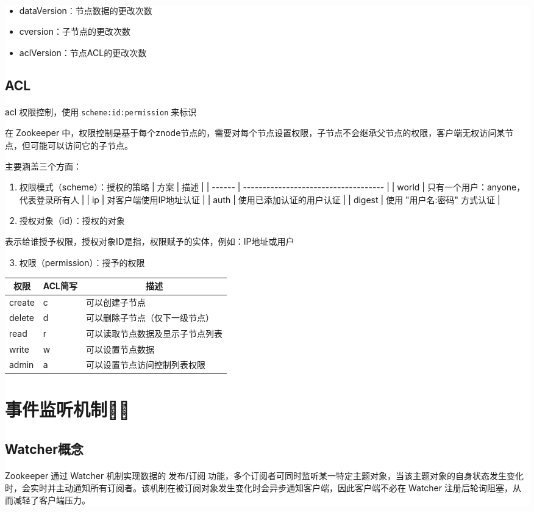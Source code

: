 - dataVersion：节点数据的更改次数

- cversion：子节点的更改次数
- aclVersion：节点ACL的更改次数



## ACL

acl 权限控制，使用 `scheme:id:permission` 来标识

在 Zookeeper 中，权限控制是基于每个znode节点的，需要对每个节点设置权限，子节点不会继承父节点的权限，客户端无权访问某节点，但可能可以访问它的子节点。

主要涵盖三个方面：

1. 权限模式（scheme）：授权的策略
   | 方案   | 描述                                 |
   | ------ | ------------------------------------ |
   | world  | 只有一个用户：anyone，代表登录所有人 |
   | ip     | 对客户端使用IP地址认证               |
   | auth   | 使用已添加认证的用户认证             |
   | digest | 使用 "用户名:密码" 方式认证          |



2. 授权对象（id）：授权的对象

表示给谁授予权限，授权对象ID是指，权限赋予的实体，例如：IP地址或用户





3. 权限（permission）：授予的权限

| 权限   | ACL简写 | 描述                             |
| ------ | ------- | -------------------------------- |
| create | c       | 可以创建子节点                   |
| delete | d       | 可以删除子节点（仅下一级节点）   |
| read   | r       | 可以读取节点数据及显示子节点列表 |
| write  | w       | 可以设置节点数据                 |
| admin  | a       | 可以设置节点访问控制列表权限     |





# 事件监听机制👨‍🌾

## Watcher概念

Zookeeper 通过 Watcher 机制实现数据的 发布/订阅 功能，多个订阅者可同时监听某一特定主题对象，当该主题对象的自身状态发生变化时，会实时并主动通知所有订阅者。该机制在被订阅对象发生变化时会异步通知客户端，因此客户端不必在 Watcher 注册后轮询阻塞，从而减轻了客户端压力。

